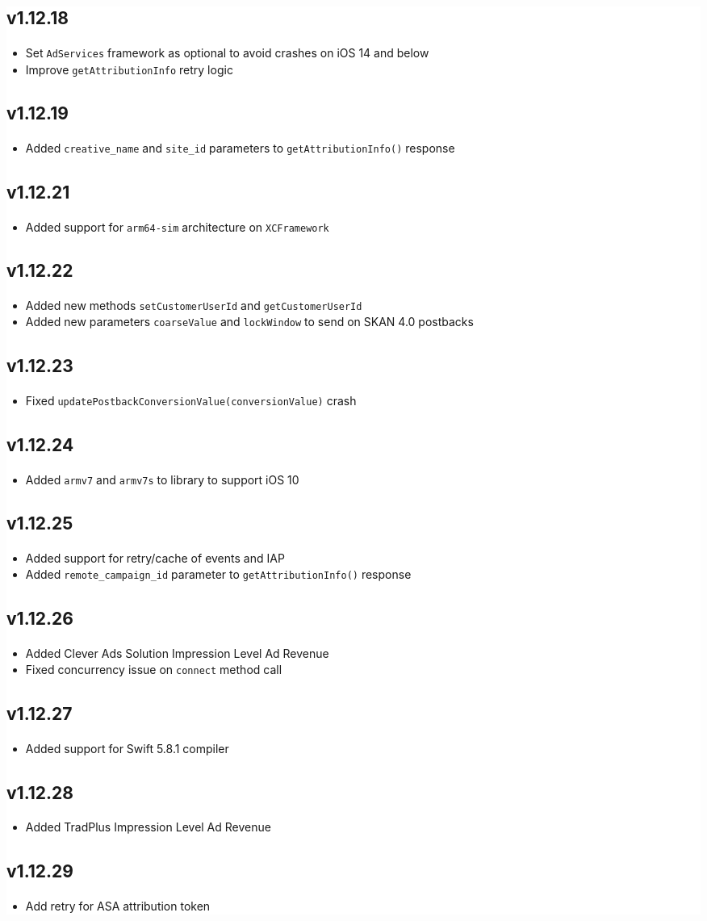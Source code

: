 v1.12.18
----
- Set `AdServices` framework as optional to avoid crashes on iOS 14 and below
- Improve `getAttributionInfo` retry logic

v1.12.19
----
- Added `creative_name` and `site_id` parameters to `getAttributionInfo()` response

v1.12.21
----
- Added support for `arm64-sim` architecture on `XCFramework`

v1.12.22
----
- Added new methods `setCustomerUserId` and `getCustomerUserId`
- Added new parameters `coarseValue` and `lockWindow` to send on SKAN 4.0 postbacks

v1.12.23
----
- Fixed `updatePostbackConversionValue(conversionValue)` crash

v1.12.24
----
- Added `armv7` and `armv7s` to library to support iOS 10

v1.12.25
----
- Added support for retry/cache of events and IAP
- Added `remote_campaign_id` parameter to `getAttributionInfo()` response

v1.12.26
----
- Added Clever Ads Solution Impression Level Ad Revenue
- Fixed concurrency issue on `connect` method call

v1.12.27
----
- Added support for Swift 5.8.1 compiler

v1.12.28
----
- Added TradPlus Impression Level Ad Revenue

v1.12.29
----
- Add retry for ASA attribution token
